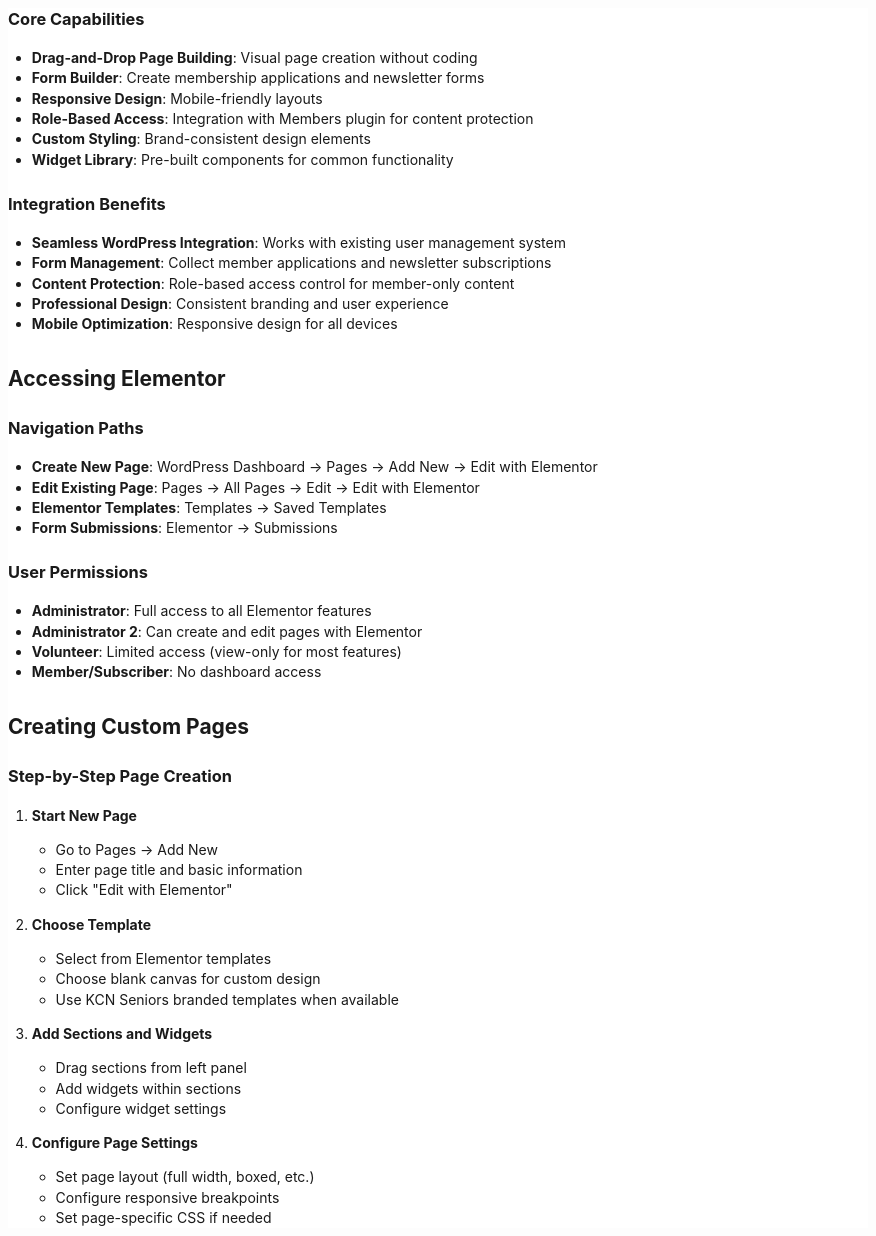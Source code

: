 ### Core Capabilities
- **Drag-and-Drop Page Building**: Visual page creation without coding
- **Form Builder**: Create membership applications and newsletter forms
- **Responsive Design**: Mobile-friendly layouts
- **Role-Based Access**: Integration with Members plugin for content protection
- **Custom Styling**: Brand-consistent design elements
- **Widget Library**: Pre-built components for common functionality

### Integration Benefits
- **Seamless WordPress Integration**: Works with existing user management system
- **Form Management**: Collect member applications and newsletter subscriptions
- **Content Protection**: Role-based access control for member-only content
- **Professional Design**: Consistent branding and user experience
- **Mobile Optimization**: Responsive design for all devices

## Accessing Elementor

### Navigation Paths
- **Create New Page**: WordPress Dashboard → Pages → Add New → Edit with Elementor
- **Edit Existing Page**: Pages → All Pages → Edit → Edit with Elementor
- **Elementor Templates**: Templates → Saved Templates
- **Form Submissions**: Elementor → Submissions

### User Permissions
- **Administrator**: Full access to all Elementor features
- **Administrator 2**: Can create and edit pages with Elementor
- **Volunteer**: Limited access (view-only for most features)
- **Member/Subscriber**: No dashboard access

## Creating Custom Pages

### Step-by-Step Page Creation

1. **Start New Page**
   - Go to Pages → Add New
   - Enter page title and basic information
   - Click "Edit with Elementor"

2. **Choose Template**
   - Select from Elementor templates
   - Choose blank canvas for custom design
   - Use KCN Seniors branded templates when available

3. **Add Sections and Widgets**
   - Drag sections from left panel
   - Add widgets within sections
   - Configure widget settings

4. **Configure Page Settings**
   - Set page layout (full width, boxed, etc.)
   - Configure responsive breakpoints
   - Set page-specific CSS if needed
